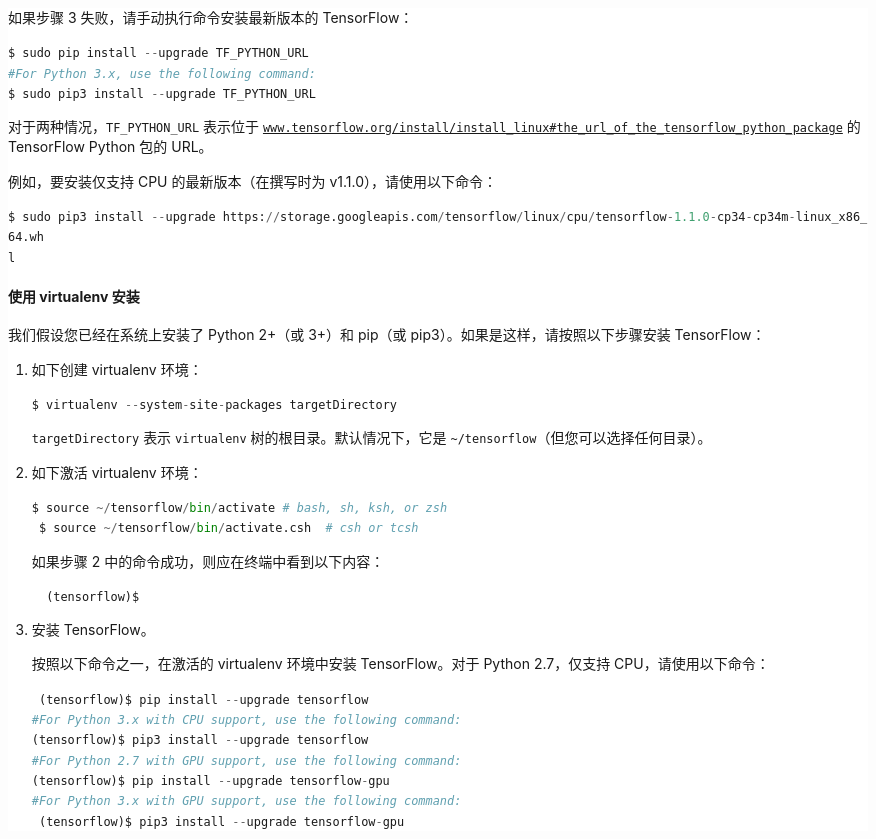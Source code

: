 如果步骤 3 失败，请手动执行命令安装最新版本的 TensorFlow：

```py
$ sudo pip install --upgrade TF_PYTHON_URL
#For Python 3.x, use the following command: 
$ sudo pip3 install --upgrade TF_PYTHON_URL 

```

对于两种情况，`TF_PYTHON_URL` 表示位于 [`www.tensorflow.org/install/install_linux#the_url_of_the_tensorflow_python_package`](https://www.tensorflow.org/install/install_linux#the_url_of_the_tensorflow_python_package) 的 TensorFlow Python 包的 URL。

例如，要安装仅支持 CPU 的最新版本（在撰写时为 v1.1.0），请使用以下命令：

```py
$ sudo pip3 install --upgrade https://storage.googleapis.com/tensorflow/linux/cpu/tensorflow-1.1.0-cp34-cp34m-linux_x86_64.wh
l

```

#### 使用 virtualenv 安装

我们假设您已经在系统上安装了 Python 2+（或 3+）和 pip（或 pip3）。如果是这样，请按照以下步骤安装 TensorFlow：

1.  如下创建 virtualenv 环境：

    ```py
    $ virtualenv --system-site-packages targetDirectory

    ```

    `targetDirectory` 表示 `virtualenv` 树的根目录。默认情况下，它是 `~/tensorflow`（但您可以选择任何目录）。

1.  如下激活 virtualenv 环境：

    ```py
    $ source ~/tensorflow/bin/activate # bash, sh, ksh, or zsh
     $ source ~/tensorflow/bin/activate.csh  # csh or tcsh

    ```

    如果步骤 2 中的命令成功，则应在终端中看到以下内容：

    ```py
      (tensorflow)$
    ```

1.  安装 TensorFlow。

    按照以下命令之一，在激活的 virtualenv 环境中安装 TensorFlow。对于 Python 2.7，仅支持 CPU，请使用以下命令：

    ```py
     (tensorflow)$ pip install --upgrade tensorflow 
    #For Python 3.x with CPU support, use the following command: 
    (tensorflow)$ pip3 install --upgrade tensorflow 
    #For Python 2.7 with GPU support, use the following command:
    (tensorflow)$ pip install --upgrade tensorflow-gpu
    #For Python 3.x with GPU support, use the following command: 
     (tensorflow)$ pip3 install --upgrade tensorflow-gpu
